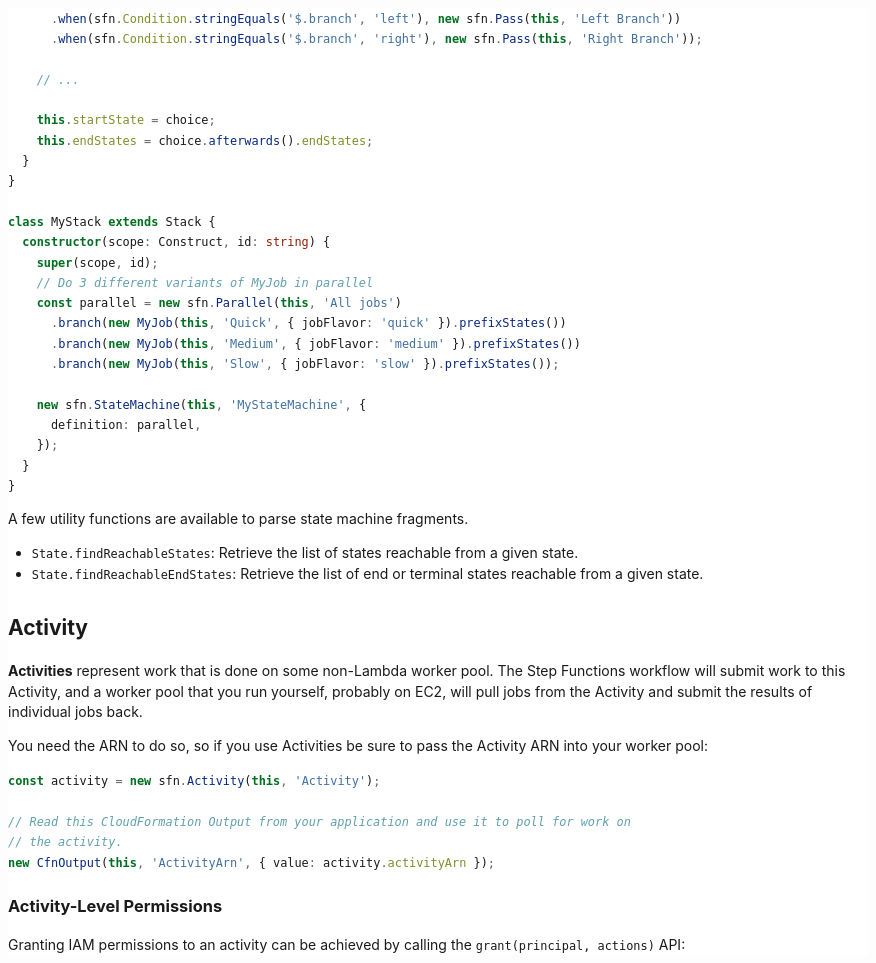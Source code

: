 ```ts nofixture
      .when(sfn.Condition.stringEquals('$.branch', 'left'), new sfn.Pass(this, 'Left Branch'))
      .when(sfn.Condition.stringEquals('$.branch', 'right'), new sfn.Pass(this, 'Right Branch'));

    // ...

    this.startState = choice;
    this.endStates = choice.afterwards().endStates;
  }
}

class MyStack extends Stack {
  constructor(scope: Construct, id: string) {
    super(scope, id);
    // Do 3 different variants of MyJob in parallel
    const parallel = new sfn.Parallel(this, 'All jobs')
      .branch(new MyJob(this, 'Quick', { jobFlavor: 'quick' }).prefixStates())
      .branch(new MyJob(this, 'Medium', { jobFlavor: 'medium' }).prefixStates())
      .branch(new MyJob(this, 'Slow', { jobFlavor: 'slow' }).prefixStates());

    new sfn.StateMachine(this, 'MyStateMachine', {
      definition: parallel,
    });
  }
}
```

A few utility functions are available to parse state machine fragments.

* `State.findReachableStates`: Retrieve the list of states reachable from a given state.
* `State.findReachableEndStates`: Retrieve the list of end or terminal states reachable from a given state.

## Activity

**Activities** represent work that is done on some non-Lambda worker pool. The
Step Functions workflow will submit work to this Activity, and a worker pool
that you run yourself, probably on EC2, will pull jobs from the Activity and
submit the results of individual jobs back.

You need the ARN to do so, so if you use Activities be sure to pass the Activity
ARN into your worker pool:

```ts
const activity = new sfn.Activity(this, 'Activity');

// Read this CloudFormation Output from your application and use it to poll for work on
// the activity.
new CfnOutput(this, 'ActivityArn', { value: activity.activityArn });
```

### Activity-Level Permissions

Granting IAM permissions to an activity can be achieved by calling the `grant(principal, actions)` API:
